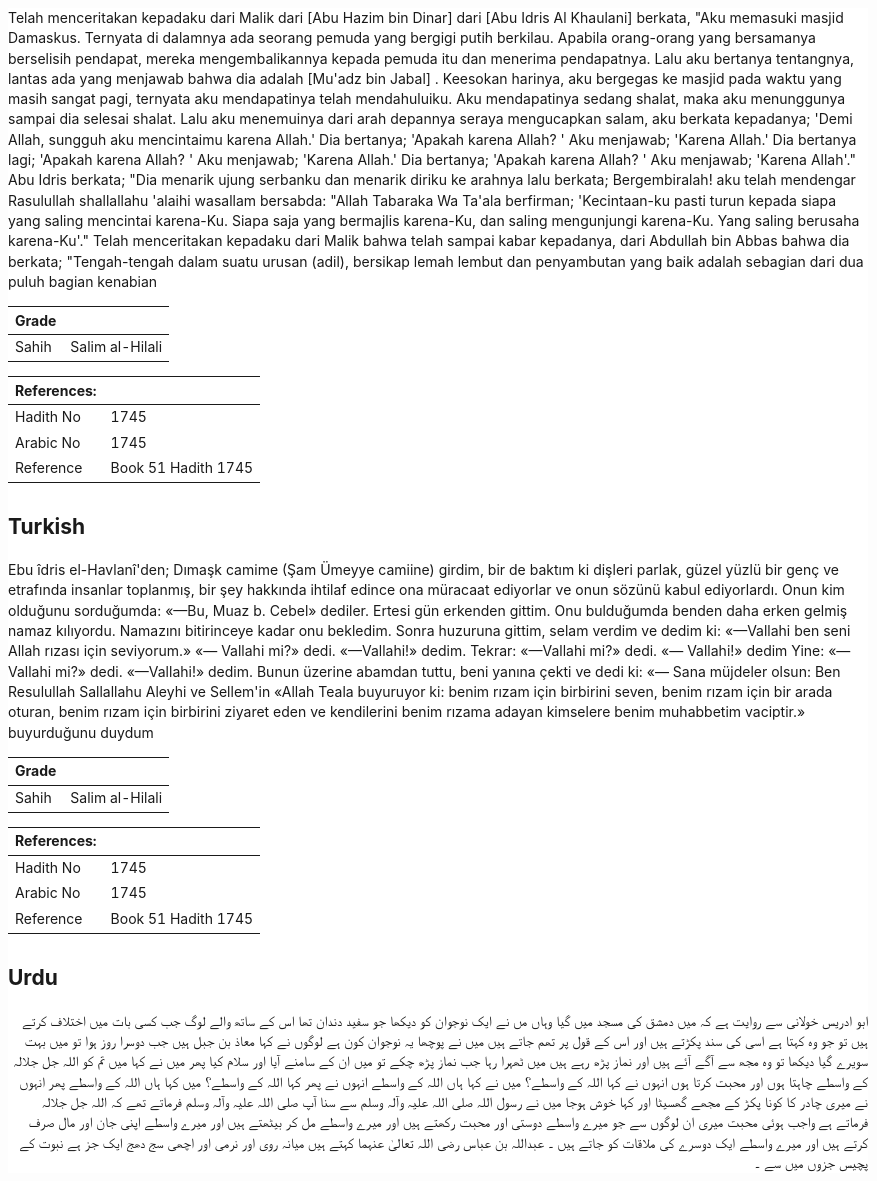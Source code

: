 Telah menceritakan kepadaku dari Malik dari [Abu Hazim bin Dinar] dari [Abu Idris Al Khaulani] berkata, "Aku memasuki masjid Damaskus. Ternyata di dalamnya ada seorang pemuda yang bergigi putih berkilau. Apabila orang-orang yang bersamanya berselisih pendapat, mereka mengembalikannya kepada pemuda itu dan menerima pendapatnya. Lalu aku bertanya tentangnya, lantas ada yang menjawab bahwa dia adalah [Mu'adz bin Jabal] . Keesokan harinya, aku bergegas ke masjid pada waktu yang masih sangat pagi, ternyata aku mendapatinya telah mendahuluiku. Aku mendapatinya sedang shalat, maka aku menunggunya sampai dia selesai shalat. Lalu aku menemuinya dari arah depannya seraya mengucapkan salam, aku berkata kepadanya; 'Demi Allah, sungguh aku mencintaimu karena Allah.' Dia bertanya; 'Apakah karena Allah? ' Aku menjawab; 'Karena Allah.' Dia bertanya lagi; 'Apakah karena Allah? ' Aku menjawab; 'Karena Allah.' Dia bertanya; 'Apakah karena Allah? ' Aku menjawab; 'Karena Allah'." Abu Idris berkata; "Dia menarik ujung serbanku dan menarik diriku ke arahnya lalu berkata; Bergembiralah! aku telah mendengar Rasulullah shallallahu 'alaihi wasallam bersabda: "Allah Tabaraka Wa Ta'ala berfirman; 'Kecintaan-ku pasti turun kepada siapa yang saling mencintai karena-Ku. Siapa saja yang bermajlis karena-Ku, dan saling mengunjungi karena-Ku. Yang saling berusaha karena-Ku'." Telah menceritakan kepadaku dari Malik bahwa telah sampai kabar kepadanya, dari Abdullah bin Abbas bahwa dia berkata; "Tengah-tengah dalam suatu urusan (adil), bersikap lemah lembut dan penyambutan yang baik adalah sebagian dari dua puluh bagian kenabian
</div>
<div style={{backgroundColor:'#f8f9fa',padding:20, marginBottom: 10}}><table> <thead> <tr> <th>Grade</th> <th></th> </tr> </thead> <tbody> <tr><td>Sahih</td><td>Salim al-Hilali</td></tr></tbody></table><table> <thead> <tr> <th>References:</th> <th></th> </tr> </thead> <tbody><tr><td>Hadith No</td><td>1745</td></tr><tr><td>Arabic No</td><td>1745</td></tr><tr><td>Reference</td><td>Book 51 Hadith 1745</td></tr></tbody></table></div>

## Turkish


<div dir="ltr" lang="tr" style={{fontSize:'larger',backgroundColor:'#f8f9fa',padding:20}}>
Ebu îdris el-Havlanî'den; Dımaşk camime (Şam Ümeyye camiine) girdim, bir de baktım ki dişleri parlak, güzel yüzlü bir genç ve etrafında insanlar toplanmış, bir şey hakkında ihtilaf edince ona müracaat ediyorlar ve onun sözünü kabul ediyorlardı. Onun kim olduğunu sorduğumda: «—Bu, Muaz b. Cebel» dediler. Ertesi gün erkenden gittim. Onu bulduğumda benden daha erken gelmiş namaz kılıyordu. Namazını bitirinceye kadar onu bekledim. Sonra huzuruna gittim, selam verdim ve dedim ki: «—Vallahi ben seni Allah rızası için seviyorum.» «— Vallahi mi?» dedi. «—Vallahi!» dedim. Tekrar: «—Vallahi mi?» dedi. «— Vallahi!» dedim Yine: «—Vallahi mi?» dedi. «—Vallahi!» dedim. Bunun üzerine abamdan tuttu, beni yanına çekti ve dedi ki: «— Sana müjdeler olsun: Ben Resulullah Sallallahu Aleyhi ve Sellem'in «Allah Teala buyuruyor ki: benim rızam için birbirini seven, benim rızam için bir arada oturan, benim rızam için birbirini ziyaret eden ve kendilerini benim rızama adayan kimselere benim muhabbetim vaciptir.» buyurduğunu duydum
</div>
<div style={{backgroundColor:'#f8f9fa',padding:20, marginBottom: 10}}><table> <thead> <tr> <th>Grade</th> <th></th> </tr> </thead> <tbody> <tr><td>Sahih</td><td>Salim al-Hilali</td></tr></tbody></table><table> <thead> <tr> <th>References:</th> <th></th> </tr> </thead> <tbody><tr><td>Hadith No</td><td>1745</td></tr><tr><td>Arabic No</td><td>1745</td></tr><tr><td>Reference</td><td>Book 51 Hadith 1745</td></tr></tbody></table></div>

## Urdu


<div dir="rtl" lang="ur" style={{fontSize:'larger',backgroundColor:'#f8f9fa',padding:20}}>
ابو ادریس خولانی سے روایت ہے کہ میں دمشق کی مسجد میں گیا وہاں مں نے ایک نوجوان کو دیکھا جو سفید دندان تھا اس کے ساتھ والے لوگ جب کسی بات میں اختلاف کرتے ہیں تو جو وہ کہتا ہے اسی کی سند پکڑتے ہیں اور اس کے قول پر تھم جاتے ہیں میں نے پوچھا یہ نوجوان کون ہے لوگوں نے کہا معاذ بن جبل ہیں جب دوسرا روز ہوا تو میں بہت سویرے گیا دیکھا تو وہ مجھ سے آگے آئے ہیں اور نماز پڑھ رہے ہیں میں ٹھہرا رہا جب نماز پڑھ چکے تو میں ان کے سامنے آیا اور سلام کیا پھر میں نے کہا میں تم کو اللہ جل جلالہ کے واسطے چاہتا ہوں اور محبت کرتا ہوں انہوں نے کہا اللہ کے واسطے؟ میں نے کہا ہاں اللہ کے واسطے انہوں نے پھر کہا اللہ کے واسطے؟ میں کہا ہاں اللہ کے واسطے پھر انہوں نے میری چادر کا کونا پکڑ کے مجھے گھسیٹا اور کہا خوش ہوجا میں نے رسول اللہ صلی اللہ علیہ وآلہ وسلم سے سنا آپ صلی اللہ علیہ وآلہ وسلم فرماتے تھے کہ اللہ جل جلالہ فرماتے ہے واجب ہوئی محبت میری ان لوگوں سے جو میرے واسطے دوستی اور محبت رکھتے ہیں اور میرے واسطے مل کر بیٹھتے ہیں اور میرے واسطے اپنی جان اور مال صرف کرتے ہیں اور میرے واسطے ایک دوسرے کی ملاقات کو جاتے ہیں ۔ عبداللہ بن عباس رضی اللہ تعالیٰ عنہما کہتے ہیں میانہ روی اور نرمی اور اچھی سج دھج ایک جز ہے نبوت کے پچیس جزوں میں سے ۔
</div>